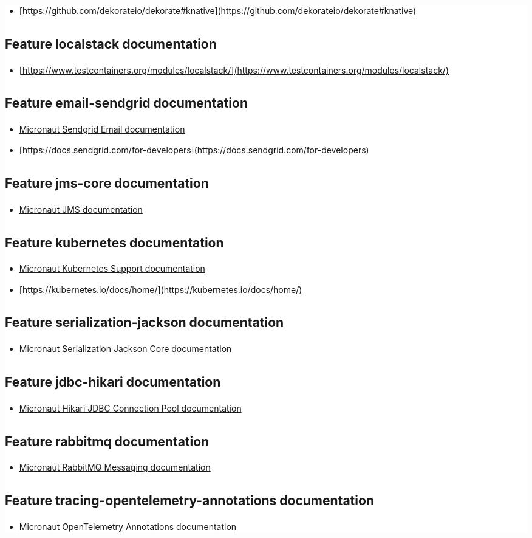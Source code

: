 - [https://github.com/dekorateio/dekorate#knative](https://github.com/dekorateio/dekorate#knative)


## Feature localstack documentation

- [https://www.testcontainers.org/modules/localstack/](https://www.testcontainers.org/modules/localstack/)


## Feature email-sendgrid documentation

- [Micronaut Sendgrid Email documentation](https://micronaut-projects.github.io/micronaut-email/latest/guide/index.html#sendgrid)

- [https://docs.sendgrid.com/for-developers](https://docs.sendgrid.com/for-developers)


## Feature jms-core documentation

- [Micronaut JMS documentation](https://micronaut-projects.github.io/micronaut-jms/snapshot/guide/index.html)


## Feature kubernetes documentation

- [Micronaut Kubernetes Support documentation](https://micronaut-projects.github.io/micronaut-kubernetes/latest/guide/index.html)

- [https://kubernetes.io/docs/home/](https://kubernetes.io/docs/home/)


## Feature serialization-jackson documentation

- [Micronaut Serialization Jackson Core documentation](https://micronaut-projects.github.io/micronaut-serialization/latest/guide/)


## Feature jdbc-hikari documentation

- [Micronaut Hikari JDBC Connection Pool documentation](https://micronaut-projects.github.io/micronaut-sql/latest/guide/index.html#jdbc)


## Feature rabbitmq documentation

- [Micronaut RabbitMQ Messaging documentation](https://micronaut-projects.github.io/micronaut-rabbitmq/latest/guide/index.html)


## Feature tracing-opentelemetry-annotations documentation

- [Micronaut OpenTelemetry Annotations documentation](https://micronaut-projects.github.io/micronaut-tracing/latest/guide/#opentelemetry)
